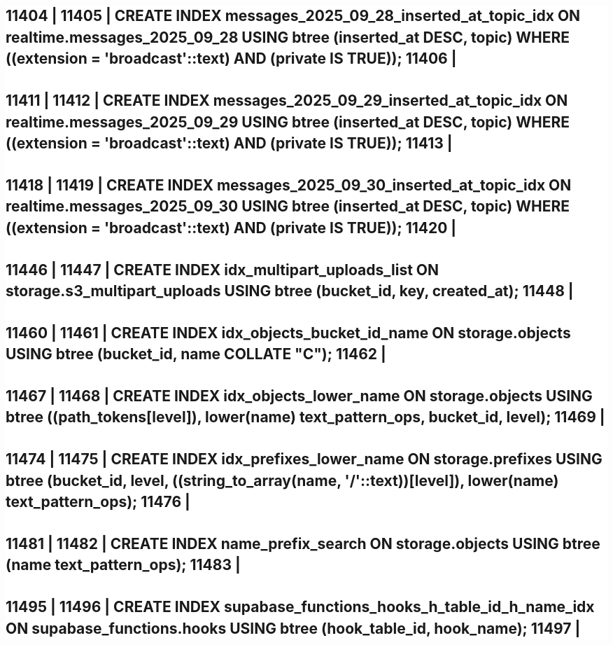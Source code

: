 11404 |
11405 | CREATE INDEX messages_2025_09_28_inserted_at_topic_idx ON realtime.messages_2025_09_28 USING btree (inserted_at DESC, topic) WHERE ((extension = 'broadcast'::text) AND (private IS TRUE));
11406 |
----

11411 |
11412 | CREATE INDEX messages_2025_09_29_inserted_at_topic_idx ON realtime.messages_2025_09_29 USING btree (inserted_at DESC, topic) WHERE ((extension = 'broadcast'::text) AND (private IS TRUE));
11413 |
----

11418 |
11419 | CREATE INDEX messages_2025_09_30_inserted_at_topic_idx ON realtime.messages_2025_09_30 USING btree (inserted_at DESC, topic) WHERE ((extension = 'broadcast'::text) AND (private IS TRUE));
11420 |
----

11446 |
11447 | CREATE INDEX idx_multipart_uploads_list ON storage.s3_multipart_uploads USING btree (bucket_id, key, created_at);
11448 |
----

11460 |
11461 | CREATE INDEX idx_objects_bucket_id_name ON storage.objects USING btree (bucket_id, name COLLATE "C");
11462 |
----

11467 |
11468 | CREATE INDEX idx_objects_lower_name ON storage.objects USING btree ((path_tokens[level]), lower(name) text_pattern_ops, bucket_id, level);
11469 |
----

11474 |
11475 | CREATE INDEX idx_prefixes_lower_name ON storage.prefixes USING btree (bucket_id, level, ((string_to_array(name, '/'::text))[level]), lower(name) text_pattern_ops);
11476 |
----

11481 |
11482 | CREATE INDEX name_prefix_search ON storage.objects USING btree (name text_pattern_ops);
11483 |
----

11495 |
11496 | CREATE INDEX supabase_functions_hooks_h_table_id_h_name_idx ON supabase_functions.hooks USING btree (hook_table_id, hook_name);
11497 |
----
